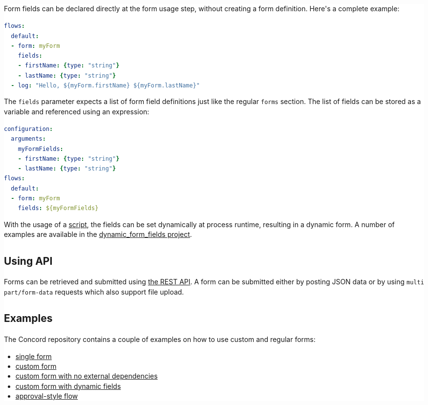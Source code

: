 Form fields can be declared directly at the form usage step, without creating a
form definition. Here's a complete example:

```yaml
flows:
  default:
  - form: myForm
    fields:
    - firstName: {type: "string"}
    - lastName: {type: "string"}
  - log: "Hello, ${myForm.firstName} ${myForm.lastName}"
```

The `fields` parameter expects a list of form field definitions just like the
regular `forms` section. The list of fields can be stored as a variable and
referenced using an expression:

```yaml
configuration:
  arguments:
    myFormFields:
    - firstName: {type: "string"}
    - lastName: {type: "string"}
flows:
  default:
  - form: myForm
    fields: ${myFormFields}
```

With the usage of a [script](./scripting), the fields can be set dynamically at
process runtime, resulting in a dynamic form. A number of examples are available
in the
[dynamic_form_fields project]({{site.concord_source}}tree/master/examples/dynamic_form_fields).

## Using API

Forms can be retrieved and submitted using [the REST API](../api/form.html).
A form can be submitted either by posting JSON data or by using
`multipart/form-data` requests which also support file upload.

## Examples

The Concord repository contains a couple of examples on how to use
custom and regular forms:

- [single form]({{site.concord_source}}tree/master/examples/forms)
- [custom form]({{site.concord_source}}tree/master/examples/custom_form)
- [custom form with no external dependencies]({{site.concord_source}}tree/master/examples/custom_form_basic)
- [custom form with dynamic fields]({{site.concord_source}}tree/master/examples/dynamic_forms)
- [approval-style flow]({{site.concord_source}}tree/master/examples/approval)

